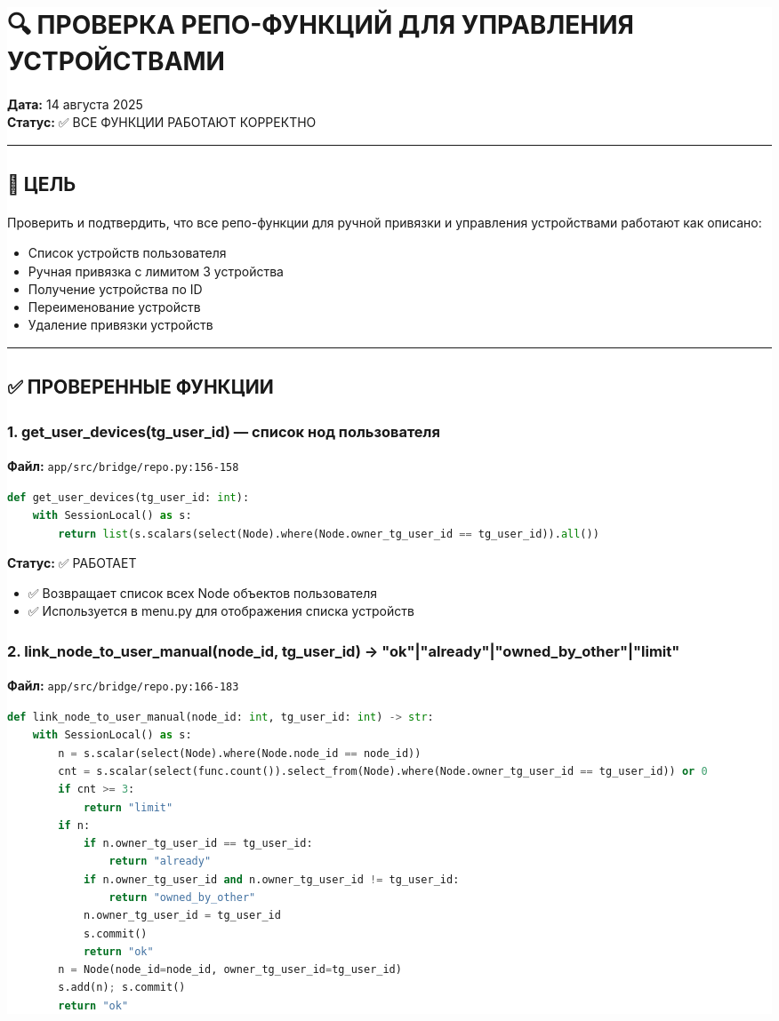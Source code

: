 # 🔍 ПРОВЕРКА РЕПО-ФУНКЦИЙ ДЛЯ УПРАВЛЕНИЯ УСТРОЙСТВАМИ

**Дата:** 14 августа 2025  
**Статус:** ✅ ВСЕ ФУНКЦИИ РАБОТАЮТ КОРРЕКТНО

---

## 🎯 ЦЕЛЬ

Проверить и подтвердить, что все репо-функции для ручной привязки и управления устройствами работают как описано:
- Список устройств пользователя
- Ручная привязка с лимитом 3 устройства
- Получение устройства по ID
- Переименование устройств
- Удаление привязки устройств

---

## ✅ **ПРОВЕРЕННЫЕ ФУНКЦИИ**

### **1. get_user_devices(tg_user_id) — список нод пользователя**
**Файл:** `app/src/bridge/repo.py:156-158`

```python
def get_user_devices(tg_user_id: int):
    with SessionLocal() as s:
        return list(s.scalars(select(Node).where(Node.owner_tg_user_id == tg_user_id)).all())
```

**Статус:** ✅ РАБОТАЕТ
- ✅ Возвращает список всех Node объектов пользователя
- ✅ Используется в menu.py для отображения списка устройств

### **2. link_node_to_user_manual(node_id, tg_user_id) → "ok"|"already"|"owned_by_other"|"limit"**
**Файл:** `app/src/bridge/repo.py:166-183`

```python
def link_node_to_user_manual(node_id: int, tg_user_id: int) -> str:
    with SessionLocal() as s:
        n = s.scalar(select(Node).where(Node.node_id == node_id))
        cnt = s.scalar(select(func.count()).select_from(Node).where(Node.owner_tg_user_id == tg_user_id)) or 0
        if cnt >= 3:
            return "limit"
        if n:
            if n.owner_tg_user_id == tg_user_id:
                return "already"
            if n.owner_tg_user_id and n.owner_tg_user_id != tg_user_id:
                return "owned_by_other"
            n.owner_tg_user_id = tg_user_id
            s.commit()
            return "ok"
        n = Node(node_id=node_id, owner_tg_user_id=tg_user_id)
        s.add(n); s.commit()
        return "ok"
```
